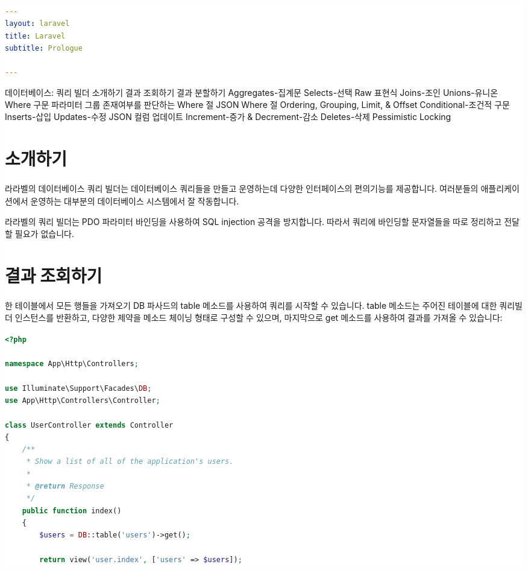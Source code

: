 ```yaml
---
layout: laravel
title: Laravel
subtitle: Prologue
    
---
```


데이터베이스: 쿼리 빌더
소개하기
결과 조회하기
결과 분할하기
Aggregates-집계문
Selects-선택
Raw 표현식
Joins-조인
Unions-유니온
Where 구문
파라미터 그룹
존재여부를 판단하는 Where 절
JSON Where 절
Ordering, Grouping, Limit, & Offset
Conditional-조건적 구문
Inserts-삽입
Updates-수정
JSON 컬럼 업데이트
Increment-증가 & Decrement-감소
Deletes-삭제
Pessimistic Locking

# 소개하기
라라벨의 데이터베이스 쿼리 빌더는 데이터베이스 쿼리들을 만들고 운영하는데 다양한 인터페이스의 편의기능를 제공합니다. 여러분들의 애플리케이션에서 운영하는 대부분의 데이터베이스 시스템에서 잘 작동합니다.

라라벨의 쿼리 빌더는 PDO 파라미터 바인딩을 사용하여 SQL injection 공격을 방지합니다. 따라서 쿼리에 바인딩할 문자열들을 따로 정리하고 전달할 필요가 없습니다.


# 결과 조회하기
한 테이블에서 모든 행들을 가져오기
DB 파사드의 table 메소드를 사용하여 쿼리를 시작할 수 있습니다. table 메소드는 주어진 테이블에 대한 쿼리빌더 인스턴스를 반환하고, 다양한 제약을 메소드 체이닝 형태로 구성할 수 있으며, 마지막으로 get 메소드를 사용하여 결과를 가져올 수 있습니다:

```php
<?php

namespace App\Http\Controllers;

use Illuminate\Support\Facades\DB;
use App\Http\Controllers\Controller;

class UserController extends Controller
{
    /**
     * Show a list of all of the application's users.
     *
     * @return Response
     */
    public function index()
    {
        $users = DB::table('users')->get();

        return view('user.index', ['users' => $users]);
```